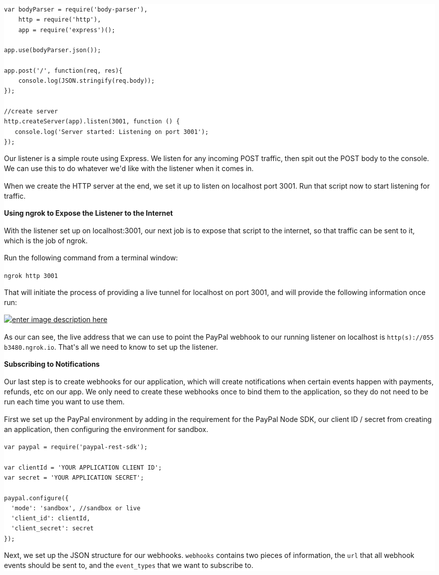     var bodyParser = require('body-parser'),
        http = require('http'),
        app = require('express')();
    
    app.use(bodyParser.json());
    
    app.post('/', function(req, res){
        console.log(JSON.stringify(req.body));
    });
    
    //create server
    http.createServer(app).listen(3001, function () {
       console.log('Server started: Listening on port 3001');
    });

Our listener is a simple route using Express. We listen for any incoming POST traffic, then spit out the POST body to the console. We can use this to do whatever we'd like with the listener when it comes in. 

When we create the HTTP server at the end, we set it up to listen on localhost port 3001. Run that script now to start listening for traffic.

**Using ngrok to Expose the Listener to the Internet**

With the listener set up on localhost:3001, our next job is to expose that script to the internet, so that traffic can be sent to it, which is the job of ngrok.

Run the following command from a terminal window:

    ngrok http 3001

That will initiate the process of providing a live tunnel for localhost on port 3001, and will provide the following information once run:

[![enter image description here][2]][2]

As our can see, the live address that we can use to point the PayPal webhook to our running listener on localhost is `http(s)://055b3480.ngrok.io`. That's all we need to know to set up the listener.

**Subscribing to Notifications**

Our last step is to create webhooks for our application, which will create notifications when certain events happen with payments, refunds, etc on our app. We only need to create these webhooks once to bind them to the application, so they do not need to be run each time you want to use them.

First we set up the PayPal environment by adding in the requirement for the PayPal Node SDK, our client ID / secret from creating an application, then configuring the environment for sandbox.

    var paypal = require('paypal-rest-sdk');
    
    var clientId = 'YOUR APPLICATION CLIENT ID';
    var secret = 'YOUR APPLICATION SECRET';
    
    paypal.configure({
      'mode': 'sandbox', //sandbox or live
      'client_id': clientId,
      'client_secret': secret
    });
    
Next, we set up the JSON structure for our webhooks. `webhooks` contains two pieces of information, the `url` that all webhook events should be sent to, and the `event_types` that we want to subscribe to. 


  [1]: https://ngrok.com/
  [2]: http://i.stack.imgur.com/UVwad.jpg